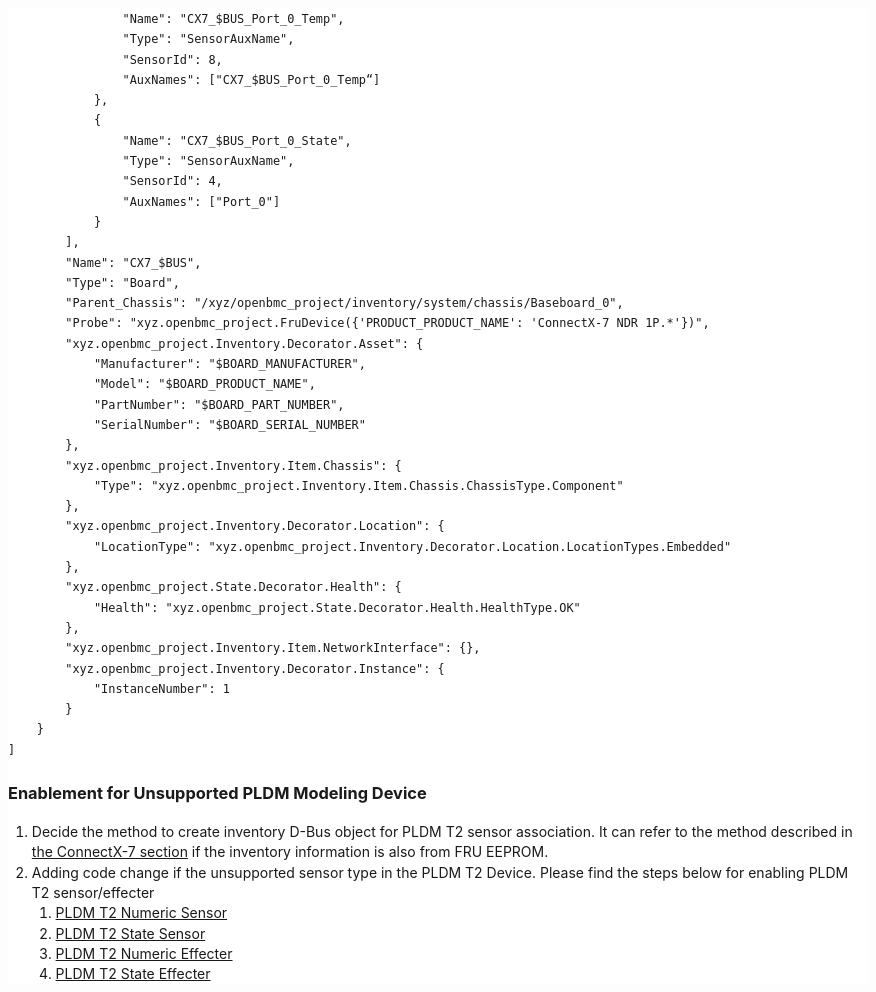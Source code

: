 ```
                "Name": "CX7_$BUS_Port_0_Temp",
                "Type": "SensorAuxName",
                "SensorId": 8,
                "AuxNames": ["CX7_$BUS_Port_0_Temp“]
            },
            {
                "Name": "CX7_$BUS_Port_0_State",
                "Type": "SensorAuxName",
                "SensorId": 4,
                "AuxNames": ["Port_0"]
            }
        ],
        "Name": "CX7_$BUS",
        "Type": "Board",
        "Parent_Chassis": "/xyz/openbmc_project/inventory/system/chassis/Baseboard_0",
        "Probe": "xyz.openbmc_project.FruDevice({'PRODUCT_PRODUCT_NAME': 'ConnectX-7 NDR 1P.*'})",
        "xyz.openbmc_project.Inventory.Decorator.Asset": {
            "Manufacturer": "$BOARD_MANUFACTURER",
            "Model": "$BOARD_PRODUCT_NAME",
            "PartNumber": "$BOARD_PART_NUMBER",
            "SerialNumber": "$BOARD_SERIAL_NUMBER"
        },
        "xyz.openbmc_project.Inventory.Item.Chassis": {
            "Type": "xyz.openbmc_project.Inventory.Item.Chassis.ChassisType.Component"
        },
        "xyz.openbmc_project.Inventory.Decorator.Location": {
            "LocationType": "xyz.openbmc_project.Inventory.Decorator.Location.LocationTypes.Embedded"
        },
        "xyz.openbmc_project.State.Decorator.Health": {
            "Health": "xyz.openbmc_project.State.Decorator.Health.HealthType.OK"
        },
        "xyz.openbmc_project.Inventory.Item.NetworkInterface": {},
        "xyz.openbmc_project.Inventory.Decorator.Instance": {
            "InstanceNumber": 1
        }
    }
]
```

### Enablement for Unsupported PLDM Modeling Device

1. Decide the method to create inventory D-Bus object for PLDM T2 sensor association.
   It can refer to the method described in [the ConnectX-7 section](#enablement-for-connectx-7-pldm-t2-device)
   if the inventory information is also from FRU EEPROM.
2. Adding code change if the unsupported sensor type in the PLDM T2 Device.
   Please find the steps below for enabling PLDM T2 sensor/effecter
   1. [PLDM T2 Numeric Sensor](#pldm-t2-numeric-sensor)
   2. [PLDM T2 State Sensor](#the-steps-needed-by-developer-for-unsupported-state-sensor)
   3. [PLDM T2 Numeric Effecter](#the-steps-needed-by-developer-for-unsupported-numeric-effecter)
   4. [PLDM T2 State Effecter](#the-steps-needed-by-developer-for-unsupported-state-effecter)
